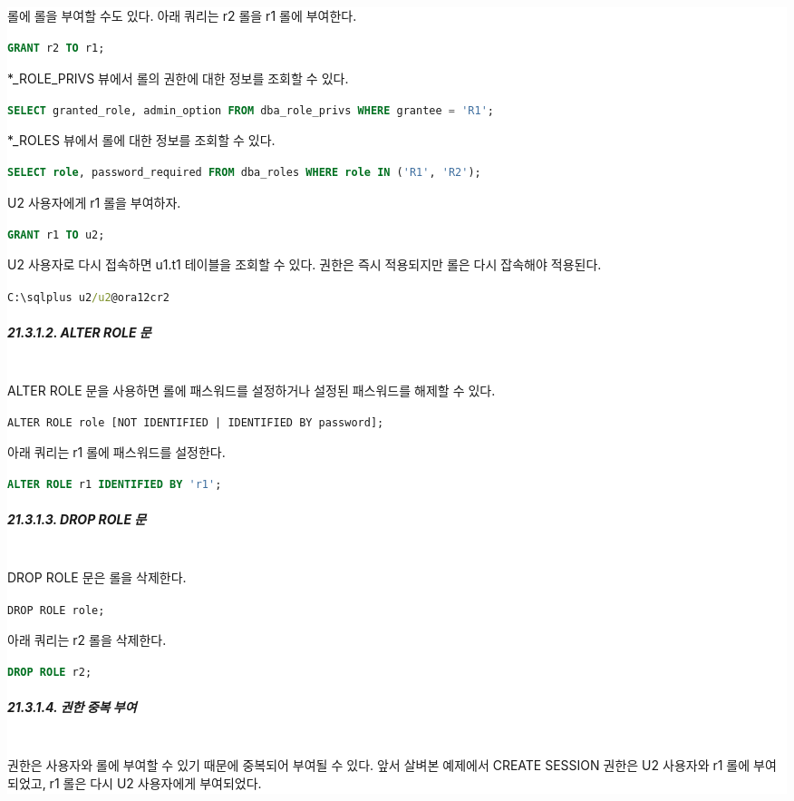 롤에 롤을 부여할 수도 있다. 아래 쿼리는 r2 롤을 r1 롤에 부여한다.  

```sql
GRANT r2 TO r1;
```

&#42;&#95;ROLE&#95;PRIVS 뷰에서 롤의 권한에 대한 정보를 조회할 수 있다.  

```sql
SELECT granted_role, admin_option FROM dba_role_privs WHERE grantee = 'R1';
```

&#42;&#95;ROLES 뷰에서 롤에 대한 정보를 조회할 수 있다.  

```sql
SELECT role, password_required FROM dba_roles WHERE role IN ('R1', 'R2');
```

U2 사용자에게 r1 롤을 부여하자.  

```sql
GRANT r1 TO u2;
```

U2 사용자로 다시 접속하면 u1.t1 테이블을 조회할 수 있다. 권한은 즉시 적용되지만 롤은 다시 잡속해야 적용된다.  

```cmd
C:\sqlplus u2/u2@ora12cr2
```

##### 21.3.1.2. ALTER ROLE 문
<br/>
ALTER ROLE 문을 사용하면 롤에 패스워드를 설정하거나 설정된 패스워드를 해제할 수 있다.  

```
ALTER ROLE role [NOT IDENTIFIED | IDENTIFIED BY password];
```

아래 쿼리는 r1 롤에 패스워드를 설정한다.  

```sql
ALTER ROLE r1 IDENTIFIED BY 'r1';
```

##### 21.3.1.3. DROP ROLE 문
<br/>
DROP ROLE 문은 롤을 삭제한다.  

```
DROP ROLE role;
```

아래 쿼리는 r2 롤을 삭제한다.  

```sql
DROP ROLE r2;
```

##### 21.3.1.4. 권한 중복 부여
<br/>
권한은 사용자와 롤에 부여할 수 있기 때문에 중복되어 부여될 수 있다. 앞서 살벼본 예제에서 CREATE SESSION 권한은 U2 사용자와 r1 롤에 부여되었고, r1 롤은 다시 U2 사용자에게 부여되었다.  
